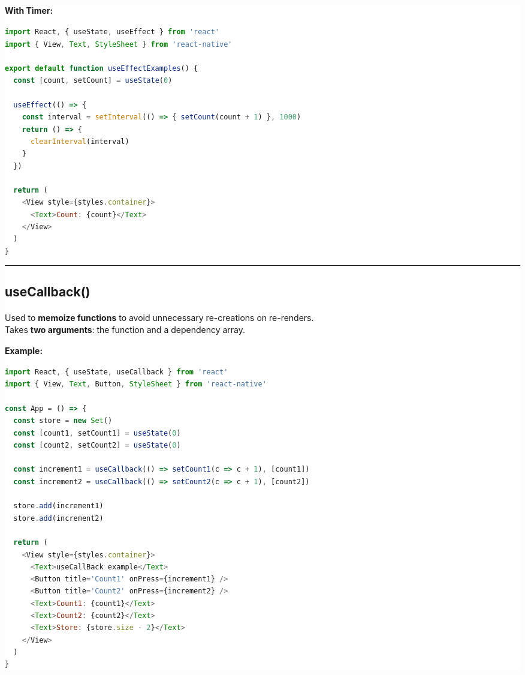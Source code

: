 **With Timer:**
```javascript
import React, { useState, useEffect } from 'react'
import { View, Text, StyleSheet } from 'react-native'

export default function useEffectExamples() {
  const [count, setCount] = useState(0)

  useEffect(() => {
    const interval = setInterval(() => { setCount(count + 1) }, 1000)
    return () => {
      clearInterval(interval)
    }
  })

  return (
    <View style={styles.container}>
      <Text>Count: {count}</Text>
    </View>
  )
}
```

---

## **useCallback()**

Used to **memoize functions** to avoid unnecessary re-creations on re-renders.  
Takes **two arguments**: the function and a dependency array.

**Example:**
```javascript
import React, { useState, useCallback } from 'react'
import { View, Text, Button, StyleSheet } from 'react-native'

const App = () => {
  const store = new Set()
  const [count1, setCount1] = useState(0)
  const [count2, setCount2] = useState(0)

  const increment1 = useCallback(() => setCount1(c => c + 1), [count1])
  const increment2 = useCallback(() => setCount2(c => c + 1), [count2])

  store.add(increment1)
  store.add(increment2)

  return (
    <View style={styles.container}>
      <Text>useCallBack example</Text>
      <Button title='Count1' onPress={increment1} />
      <Button title='Count2' onPress={increment2} />
      <Text>Count1: {count1}</Text>
      <Text>Count2: {count2}</Text>
      <Text>Store: {store.size - 2}</Text>
    </View>
  )
}
```
